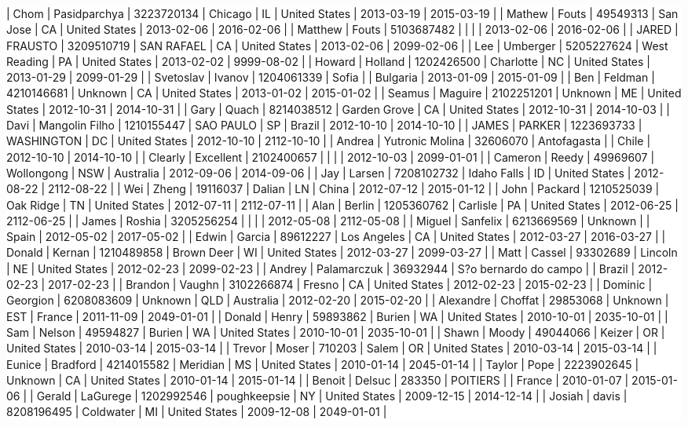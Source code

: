 | Chom | Pasidparchya | 3223720134 | Chicago | IL | United States | 2013-03-19 | 2015-03-19 |
| Mathew | Fouts | 49549313 | San Jose | CA | United States | 2013-02-06 | 2016-02-06 |
| Matthew | Fouts | 5103687482 |  |  |  | 2013-02-06 | 2016-02-06 |
| JARED | FRAUSTO | 3209510719 | SAN RAFAEL | CA | United States | 2013-02-06 | 2099-02-06 |
| Lee | Umberger | 5205227624 | West Reading | PA | United States | 2013-02-02 | 9999-08-02 |
| Howard | Holland | 1202426500 | Charlotte | NC | United States | 2013-01-29 | 2099-01-29 |
| Svetoslav | Ivanov | 1204061339 | Sofia |  | Bulgaria | 2013-01-09 | 2015-01-09 |
| Ben | Feldman | 4210146681 | Unknown | CA | United States | 2013-01-02 | 2015-01-02 |
| Seamus | Maguire | 2102251201 | Unknown | ME | United States | 2012-10-31 | 2014-10-31 |
| Gary | Quach | 8214038512 | Garden Grove | CA | United States | 2012-10-31 | 2014-10-03 |
| Davi | Mangolin Filho | 1210155447 | SAO PAULO | SP | Brazil | 2012-10-10 | 2014-10-10 |
| JAMES | PARKER | 1223693733 | WASHINGTON | DC | United States | 2012-10-10 | 2112-10-10 |
| Andrea | Yutronic Molina | 32606070 | Antofagasta |  | Chile | 2012-10-10 | 2014-10-10 |
| Clearly | Excellent | 2102400657 |  |  |  | 2012-10-03 | 2099-01-01 |
| Cameron | Reedy | 49969607 | Wollongong | NSW | Australia | 2012-09-06 | 2014-09-06 |
| Jay | Larsen | 7208102732 | Idaho Falls | ID | United States | 2012-08-22 | 2112-08-22 |
| Wei | Zheng | 19116037 | Dalian | LN | China | 2012-07-12 | 2015-01-12 |
| John | Packard | 1210525039 | Oak Ridge | TN | United States | 2012-07-11 | 2112-07-11 |
| Alan | Berlin | 1205360762 | Carlisle | PA | United States | 2012-06-25 | 2112-06-25 |
| James | Roshia | 3205256254 |  |  |  | 2012-05-08 | 2112-05-08 |
| Miguel | Sanfelix | 6213669569 | Unknown |  | Spain | 2012-05-02 | 2017-05-02 |
| Edwin | Garcia | 89612227 | Los Angeles | CA | United States | 2012-03-27 | 2016-03-27 |
| Donald | Kernan | 1210489858 | Brown Deer | WI | United States | 2012-03-27 | 2099-03-27 |
| Matt | Cassel | 93302689 | Lincoln | NE | United States | 2012-02-23 | 2099-02-23 |
| Andrey | Palamarczuk | 36932944 | S?o bernardo do campo |  | Brazil | 2012-02-23 | 2017-02-23 |
| Brandon | Vaughn | 3102266874 | Fresno | CA | United States | 2012-02-23 | 2015-02-23 |
| Dominic | Georgion | 6208083609 | Unknown | QLD | Australia | 2012-02-20 | 2015-02-20 |
| Alexandre | Choffat | 29853068 | Unknown | EST | France | 2011-11-09 | 2049-01-01 |
| Donald | Henry | 59893862 | Burien | WA | United States | 2010-10-01 | 2035-10-01 |
| Sam | Nelson | 49594827 | Burien | WA | United States | 2010-10-01 | 2035-10-01 |
| Shawn | Moody | 49044066 | Keizer | OR | United States | 2010-03-14 | 2015-03-14 |
| Trevor | Moser | 710203 | Salem | OR | United States | 2010-03-14 | 2015-03-14 |
| Eunice | Bradford | 4214015582 | Meridian | MS | United States | 2010-01-14 | 2045-01-14 |
| Taylor | Pope | 2223902645 | Unknown | CA | United States | 2010-01-14 | 2015-01-14 |
| Benoit | Delsuc | 283350 | POITIERS |  | France | 2010-01-07 | 2015-01-06 |
| Gerald | LaGurege | 1202992546 | poughkeepsie | NY | United States | 2009-12-15 | 2014-12-14 |
| Josiah | davis | 8208196495 | Coldwater | MI | United States | 2009-12-08 | 2049-01-01 |